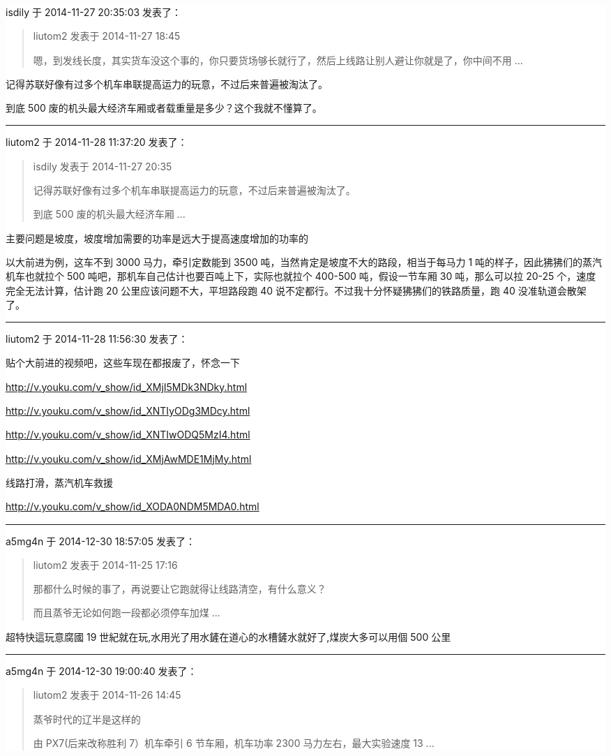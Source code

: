 isdily 于 2014-11-27 20:35:03 发表了：

> liutom2 发表于 2014-11-27 18:45
>
> 嗯，到发线长度，其实货车没这个事的，你只要货场够长就行了，然后上线路让别人避让你就是了，你中间不用 ...

记得苏联好像有过多个机车串联提高运力的玩意，不过后来普遍被淘汰了。

到底 500 废的机头最大经济车厢或者载重量是多少？这个我就不懂算了。

---

liutom2 于 2014-11-28 11:37:20 发表了：

> isdily 发表于 2014-11-27 20:35
>
> 记得苏联好像有过多个机车串联提高运力的玩意，不过后来普遍被淘汰了。
>
> 到底 500 废的机头最大经济车厢 ...

主要问题是坡度，坡度增加需要的功率是远大于提高速度增加的功率的

以大前进为例，这车不到 3000 马力，牵引定数能到 3500 吨，当然肯定是坡度不大的路段，相当于每马力 1 吨的样子，因此狒狒们的蒸汽机车也就拉个 500 吨吧，那机车自己估计也要百吨上下，实际也就拉个 400-500 吨，假设一节车厢 30 吨，那么可以拉 20-25 个，速度完全无法计算，估计跑 20 公里应该问题不大，平坦路段跑 40 说不定都行。不过我十分怀疑狒狒们的铁路质量，跑 40 没准轨道会散架了。

---

liutom2 于 2014-11-28 11:56:30 发表了：

贴个大前进的视频吧，这些车现在都报废了，怀念一下

http://v.youku.com/v_show/id_XMjI5MDk3NDky.html

http://v.youku.com/v_show/id_XNTIyODg3MDcy.html

http://v.youku.com/v_show/id_XNTIwODQ5MzI4.html

http://v.youku.com/v_show/id_XMjAwMDE1MjMy.html

线路打滑，蒸汽机车救援

http://v.youku.com/v_show/id_XODA0NDM5MDA0.html

---

a5mg4n 于 2014-12-30 18:57:05 发表了：

> liutom2 发表于 2014-11-25 17:16
>
> 那都什么时候的事了，再说要让它跑就得让线路清空，有什么意义？
>
> 而且蒸爷无论如何跑一段都必须停车加煤 ...

超特快這玩意腐國 19 世紀就在玩,水用光了用水鏟在道心的水槽鏟水就好了,煤炭大多可以用個 500 公里

---

a5mg4n 于 2014-12-30 19:00:40 发表了：

> liutom2 发表于 2014-11-26 14:45
>
> 蒸爷时代的辽半是这样的
>
> 由 PX7(后来改称胜利 7）机车牵引 6 节车厢，机车功率 2300 马力左右，最大实验速度 13 ...
